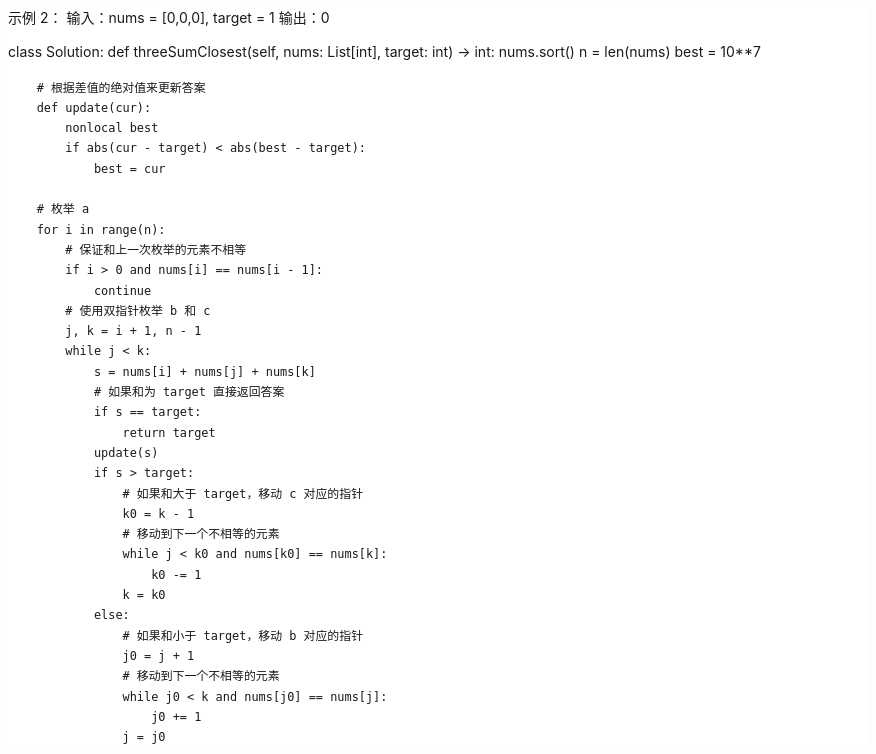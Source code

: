 示例 2：
输入：nums = [0,0,0], target = 1
输出：0

class Solution:
    def threeSumClosest(self, nums: List[int], target: int) -> int:
        nums.sort()
        n = len(nums)
        best = 10**7
        
        # 根据差值的绝对值来更新答案
        def update(cur):
            nonlocal best
            if abs(cur - target) < abs(best - target):
                best = cur
        
        # 枚举 a
        for i in range(n):
            # 保证和上一次枚举的元素不相等
            if i > 0 and nums[i] == nums[i - 1]:
                continue
            # 使用双指针枚举 b 和 c
            j, k = i + 1, n - 1
            while j < k:
                s = nums[i] + nums[j] + nums[k]
                # 如果和为 target 直接返回答案
                if s == target:
                    return target
                update(s)
                if s > target:
                    # 如果和大于 target，移动 c 对应的指针
                    k0 = k - 1
                    # 移动到下一个不相等的元素
                    while j < k0 and nums[k0] == nums[k]:
                        k0 -= 1
                    k = k0
                else:
                    # 如果和小于 target，移动 b 对应的指针
                    j0 = j + 1
                    # 移动到下一个不相等的元素
                    while j0 < k and nums[j0] == nums[j]:
                        j0 += 1
                    j = j0
